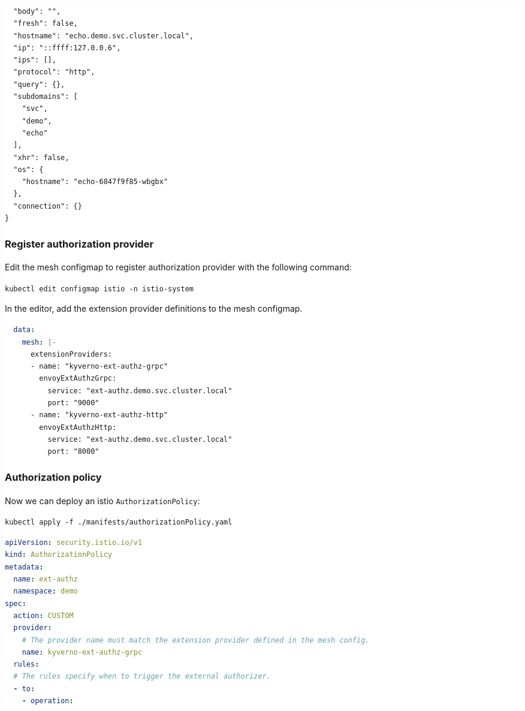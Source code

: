 ```
  "body": "",
  "fresh": false,
  "hostname": "echo.demo.svc.cluster.local",
  "ip": "::ffff:127.0.0.6",
  "ips": [],
  "protocol": "http",
  "query": {},
  "subdomains": [
    "svc",
    "demo",
    "echo"
  ],
  "xhr": false,
  "os": {
    "hostname": "echo-6847f9f85-wbgbx"
  },
  "connection": {}
}
```

### Register authorization provider

Edit the mesh configmap to register authorization provider with the following command: 

```console  
kubectl edit configmap istio -n istio-system 
```

In the editor, add the extension provider definitions to the mesh configmap.

```yaml
  data:
    mesh: |-   
      extensionProviders:
      - name: "kyverno-ext-authz-grpc"
        envoyExtAuthzGrpc:
          service: "ext-authz.demo.svc.cluster.local"
          port: "9000"
      - name: "kyverno-ext-authz-http"
        envoyExtAuthzHttp:
          service: "ext-authz.demo.svc.cluster.local"
          port: "8000"
```

### Authorization policy

Now we can deploy an istio `AuthorizationPolicy`:

```
kubectl apply -f ./manifests/authorizationPolicy.yaml
```

```yaml
apiVersion: security.istio.io/v1
kind: AuthorizationPolicy
metadata:
  name: ext-authz
  namespace: demo
spec:
  action: CUSTOM
  provider:
    # The provider name must match the extension provider defined in the mesh config.
    name: kyverno-ext-authz-grpc
  rules:
  # The rules specify when to trigger the external authorizer.
  - to:
    - operation:
```